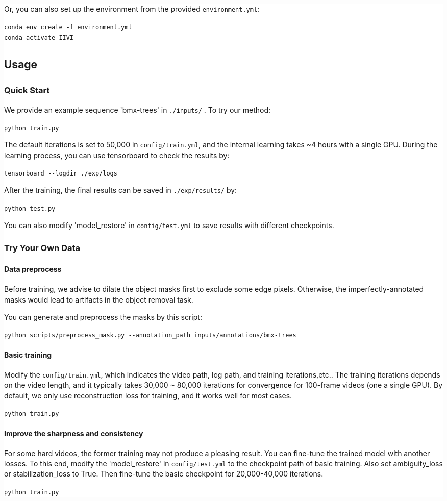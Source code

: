 Or, you can also   set up the environment from the provided `environment.yml`:
```
conda env create -f environment.yml
conda activate IIVI
```

## Usage
### Quick Start
We provide an example sequence 'bmx-trees'  in `./inputs/` . To try our  method:
```
python train.py
```
The default iterations is set to 50,000 in `config/train.yml`, and the internal learning takes ~4 hours with a single GPU. 
During the learning process, you can use tensorboard to check the results by:
```
tensorboard --logdir ./exp/logs
```
After the training, the final results can be saved in `./exp/results/` by:
```
python test.py
```
You can also modify  'model_restore' in `config/test.yml` to save results with different checkpoints.
 
### Try Your Own Data
#### Data preprocess
Before training, we advise to dilate the object masks first to exclude some edge pixels. Otherwise, the imperfectly-annotated masks would lead to artifacts in the object removal task.

You can generate and preprocess the masks by this script:
```
python scripts/preprocess_mask.py --annotation_path inputs/annotations/bmx-trees
```

#### Basic training
Modify the `config/train.yml`, which indicates the video path, log path, and training iterations,etc.. The training iterations depends on the video length, and it typically takes 30,000 ~ 80,000 iterations for convergence for 100-frame videos (one a single GPU).
By default, we only use reconstruction loss for training, and it works well for most cases. 
```
python train.py
```

#### Improve the sharpness and consistency
For some hard videos, the former training may not produce a pleasing result. You can fine-tune the trained model with another losses.
To this end, modify the 'model_restore' in `config/test.yml` to the checkpoint path of basic training. Also set ambiguity_loss or stabilization_loss to True. Then fine-tune the 
basic checkpoint for 20,000-40,000 iterations.
```
python train.py
```
